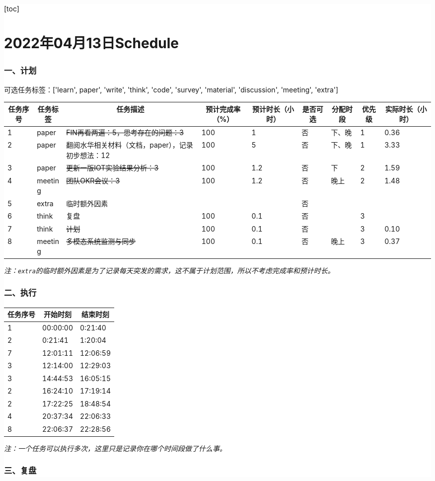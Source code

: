 [toc]

# 2022年04月13日Schedule

### 一、计划

可选任务标签：['learn', paper', 'write', 'think', 'code', 'survey', 'material', 'discussion', 'meeting', 'extra']

| 任务序号 | 任务标签 | 任务描述                                          | 预计完成率（%） | 预计时长（小时） | 是否可选 | 分配时段 | 优先级 | 实际时长（小时） |
| -------- | -------- | ------------------------------------------------- | --------------- | ---------------- | -------- | -------- | ------ | ---------------- |
|1|paper|~~FIN再看两遍：5，思考存在的问题：3~~|100|1|否|下、晚|1|0.36|
|2|paper|翻阅水华相关材料（文档，paper），记录初步想法：12|100|5|否|下、晚|1|3.33|
|3|paper|~~更新一版IOT实验结果分析：3~~|100|1.2|否|下|2|1.59|
|4|meeting|~~团队OKR会议：3~~|100|1.2|否|晚上|2|1.48|
| 5        | extra    | 临时额外因素                                      |                 |                  | 否       |          |        |                  |
| 6        | think    | 复盘                                              | 100             | 0.1              | 否       |          | 3      |                  |
|7|think|~~计划~~|100|0.1|否||3|0.10|
|8|meeting|~~多模态系统监测与同步~~|100|0.1|否|晚上|3|0.37|

*注：`extra`的临时额外因素是为了记录每天突发的需求，这不属于计划范围，所以不考虑完成率和预计时长。*

### 二、执行

| 任务序号 | 开始时刻 | 结束时刻 |
| -------- | -------- | -------- |
| 1        | 00:00:00 | 0:21:40  |
| 2        | 0:21:41  | 1:20:04  |
| 7        | 12:01:11 | 12:06:59 |
| 3        | 12:14:00 | 12:29:03 |
| 3        | 14:44:53 | 16:05:15 |
| 2        | 16:24:10 | 17:19:14 |
| 2        | 17:22:25 | 18:48:54 |
| 4        | 20:37:34 | 22:06:33 |
| 8        | 22:06:37 | 22:28:56 |

*注：一个任务可以执行多次，这里只是记录你在哪个时间段做了什么事。*

### 三、复盘
